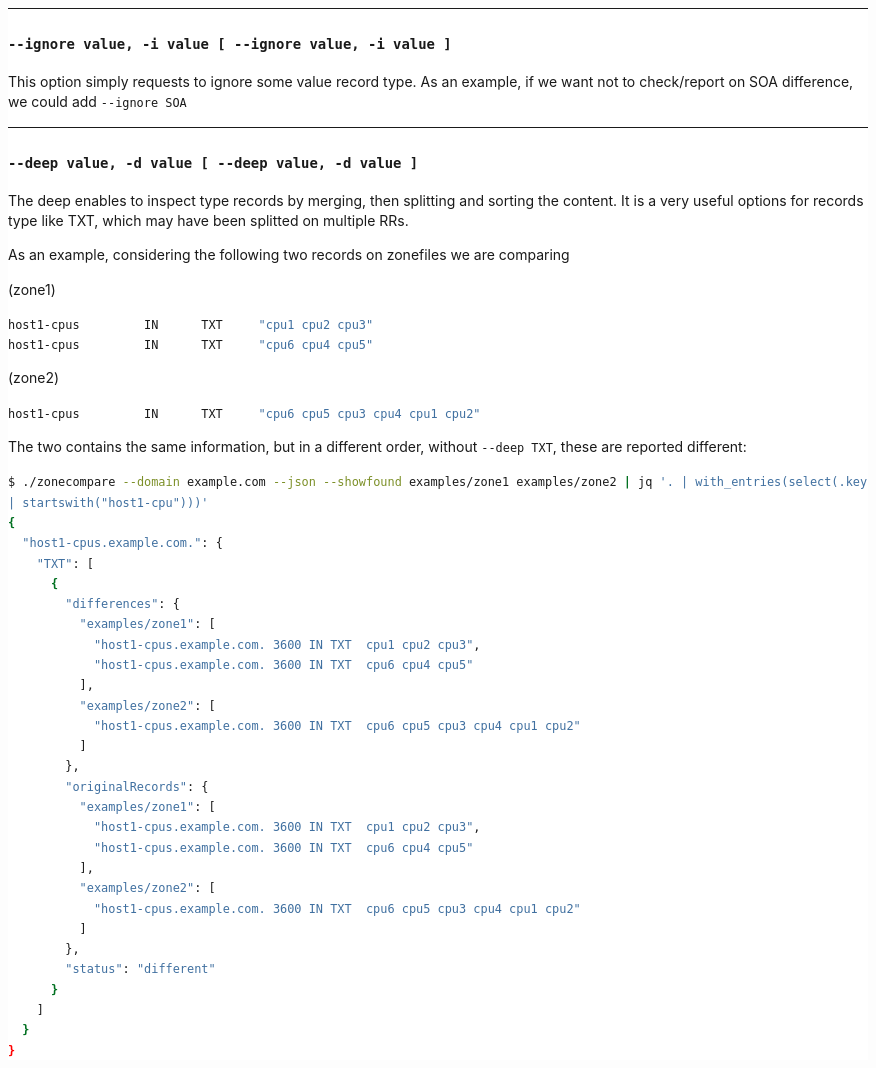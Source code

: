 
---

### `--ignore value, -i value [ --ignore value, -i value ]`

This option simply requests to ignore some value record type.
As an example, if we want not to check/report on SOA difference, we could add `--ignore SOA`

---

### `--deep value, -d value [ --deep value, -d value ] `

The deep enables to inspect <value> type records by merging, then splitting and sorting the content.
It is a very useful options for records type like TXT, which may have been splitted on multiple RRs.

As an example, considering the following two records on zonefiles we are comparing

(zone1)
```bash
host1-cpus         IN      TXT     "cpu1 cpu2 cpu3"
host1-cpus         IN      TXT     "cpu6 cpu4 cpu5"
```

(zone2)
```bash
host1-cpus         IN      TXT     "cpu6 cpu5 cpu3 cpu4 cpu1 cpu2"
```

The two contains the same information, but in a different order, without `--deep TXT`, these are reported different:

```bash
$ ./zonecompare --domain example.com --json --showfound examples/zone1 examples/zone2 | jq '. | with_entries(select(.key | startswith("host1-cpu")))'
{
  "host1-cpus.example.com.": {
    "TXT": [
      {
        "differences": {
          "examples/zone1": [
            "host1-cpus.example.com. 3600 IN TXT  cpu1 cpu2 cpu3",
            "host1-cpus.example.com. 3600 IN TXT  cpu6 cpu4 cpu5"
          ],
          "examples/zone2": [
            "host1-cpus.example.com. 3600 IN TXT  cpu6 cpu5 cpu3 cpu4 cpu1 cpu2"
          ]
        },
        "originalRecords": {
          "examples/zone1": [
            "host1-cpus.example.com. 3600 IN TXT  cpu1 cpu2 cpu3",
            "host1-cpus.example.com. 3600 IN TXT  cpu6 cpu4 cpu5"
          ],
          "examples/zone2": [
            "host1-cpus.example.com. 3600 IN TXT  cpu6 cpu5 cpu3 cpu4 cpu1 cpu2"
          ]
        },
        "status": "different"
      }
    ]
  }
}
```

